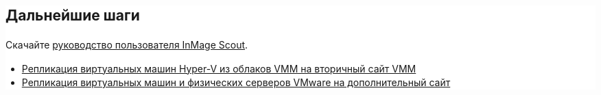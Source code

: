 
## <a name="next-steps"></a>Дальнейшие шаги

Скачайте [руководство пользователя InMage Scout](https://aka.ms/asr-scout-user-guide).

- [Репликация виртуальных машин Hyper-V из облаков VMM на вторичный сайт VMM](./hyper-v-vmm-disaster-recovery.md)
- [Репликация виртуальных машин и физических серверов VMware на дополнительный сайт](./vmware-physical-secondary-disaster-recovery.md)
